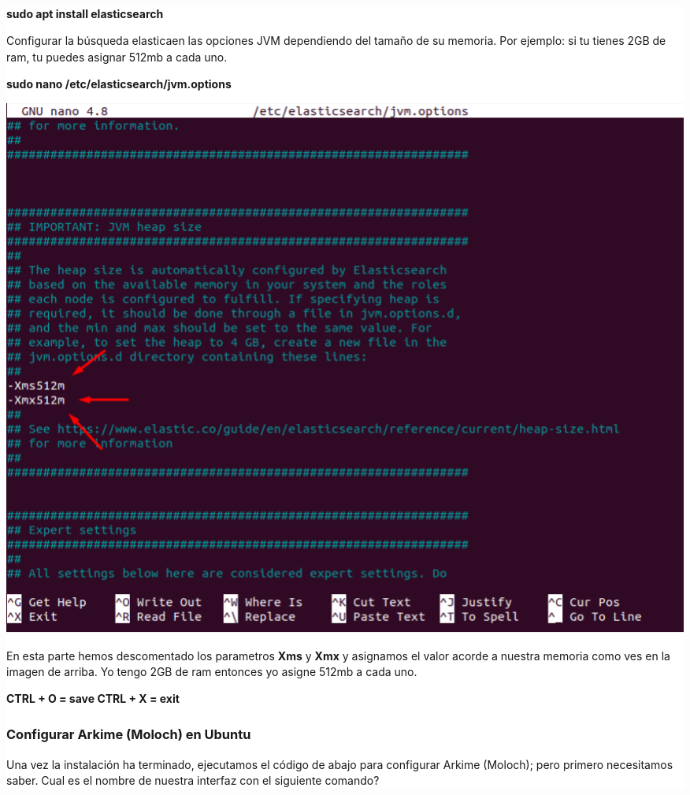 **sudo apt install elasticsearch**

Configurar la búsqueda elasticaen las opciones JVM dependiendo del tamaño de su memoria. Por ejemplo: si tu tienes 2GB de ram, tu puedes asignar 512mb a cada uno.

**sudo nano /etc/elasticsearch/jvm.options**

![Elastic](images/elastic.PNG)

En esta parte hemos descomentado los parametros **Xms** y **Xmx** y asignamos el valor acorde a nuestra memoria como ves en la imagen de arriba. Yo tengo 2GB de ram entonces yo asigne 512mb a cada uno.

**CTRL + O = save CTRL + X = exit**

### **Configurar Arkime (Moloch) en Ubuntu**

Una vez la instalación ha terminado, ejecutamos el código de abajo para configurar Arkime (Moloch); pero primero necesitamos saber. Cual es el nombre de nuestra interfaz con el siguiente comando?
